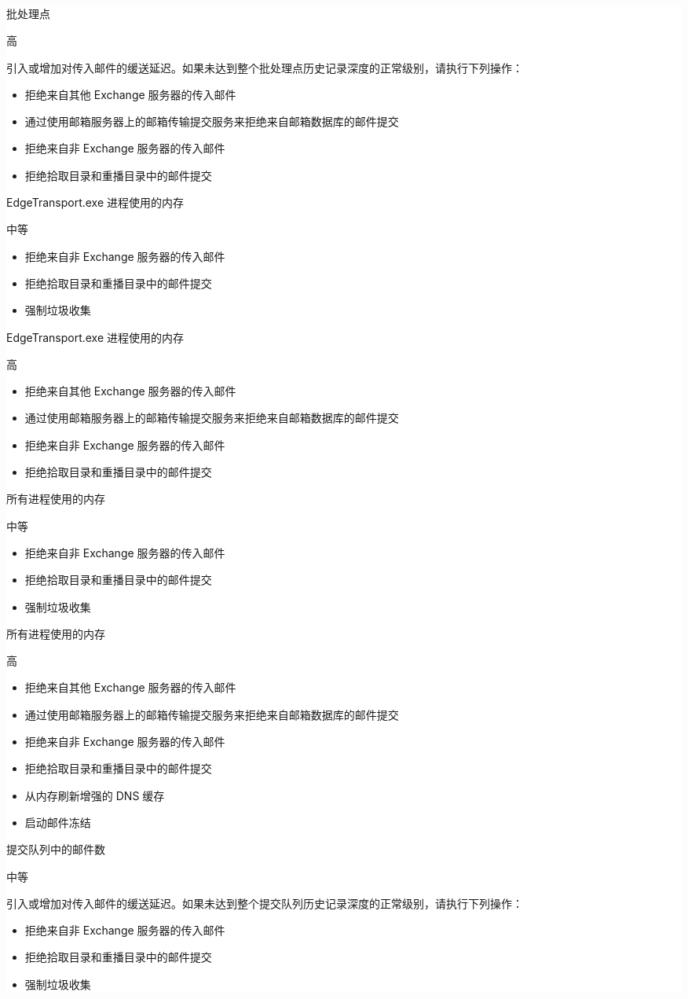 </ul></td>
</tr>
<tr class="even">
<td><p>批处理点</p></td>
<td><p>高</p></td>
<td><p>引入或增加对传入邮件的缓送延迟。如果未达到整个批处理点历史记录深度的正常级别，请执行下列操作：</p>
<ul>
<li><p>拒绝来自其他 Exchange 服务器的传入邮件</p></li>
<li><p>通过使用邮箱服务器上的邮箱传输提交服务来拒绝来自邮箱数据库的邮件提交</p></li>
<li><p>拒绝来自非 Exchange 服务器的传入邮件</p></li>
<li><p>拒绝拾取目录和重播目录中的邮件提交</p></li>
</ul></td>
</tr>
<tr class="odd">
<td><p>EdgeTransport.exe 进程使用的内存</p></td>
<td><p>中等</p></td>
<td><ul>
<li><p>拒绝来自非 Exchange 服务器的传入邮件</p></li>
<li><p>拒绝拾取目录和重播目录中的邮件提交</p></li>
<li><p>强制垃圾收集</p></li>
</ul></td>
</tr>
<tr class="even">
<td><p>EdgeTransport.exe 进程使用的内存</p></td>
<td><p>高</p></td>
<td><ul>
<li><p>拒绝来自其他 Exchange 服务器的传入邮件</p></li>
<li><p>通过使用邮箱服务器上的邮箱传输提交服务来拒绝来自邮箱数据库的邮件提交</p></li>
<li><p>拒绝来自非 Exchange 服务器的传入邮件</p></li>
<li><p>拒绝拾取目录和重播目录中的邮件提交</p></li>
</ul></td>
</tr>
<tr class="odd">
<td><p>所有进程使用的内存</p></td>
<td><p>中等</p></td>
<td><ul>
<li><p>拒绝来自非 Exchange 服务器的传入邮件</p></li>
<li><p>拒绝拾取目录和重播目录中的邮件提交</p></li>
<li><p>强制垃圾收集</p></li>
</ul></td>
</tr>
<tr class="even">
<td><p>所有进程使用的内存</p></td>
<td><p>高</p></td>
<td><ul>
<li><p>拒绝来自其他 Exchange 服务器的传入邮件</p></li>
<li><p>通过使用邮箱服务器上的邮箱传输提交服务来拒绝来自邮箱数据库的邮件提交</p></li>
<li><p>拒绝来自非 Exchange 服务器的传入邮件</p></li>
<li><p>拒绝拾取目录和重播目录中的邮件提交</p></li>
<li><p>从内存刷新增强的 DNS 缓存</p></li>
<li><p>启动邮件冻结</p></li>
</ul></td>
</tr>
<tr class="odd">
<td><p>提交队列中的邮件数</p></td>
<td><p>中等</p></td>
<td><p>引入或增加对传入邮件的缓送延迟。如果未达到整个提交队列历史记录深度的正常级别，请执行下列操作：</p>
<ul>
<li><p>拒绝来自非 Exchange 服务器的传入邮件</p></li>
<li><p>拒绝拾取目录和重播目录中的邮件提交</p></li>
<li><p>强制垃圾收集</p></li>
</ul></td>
</tr>
<tr class="even">